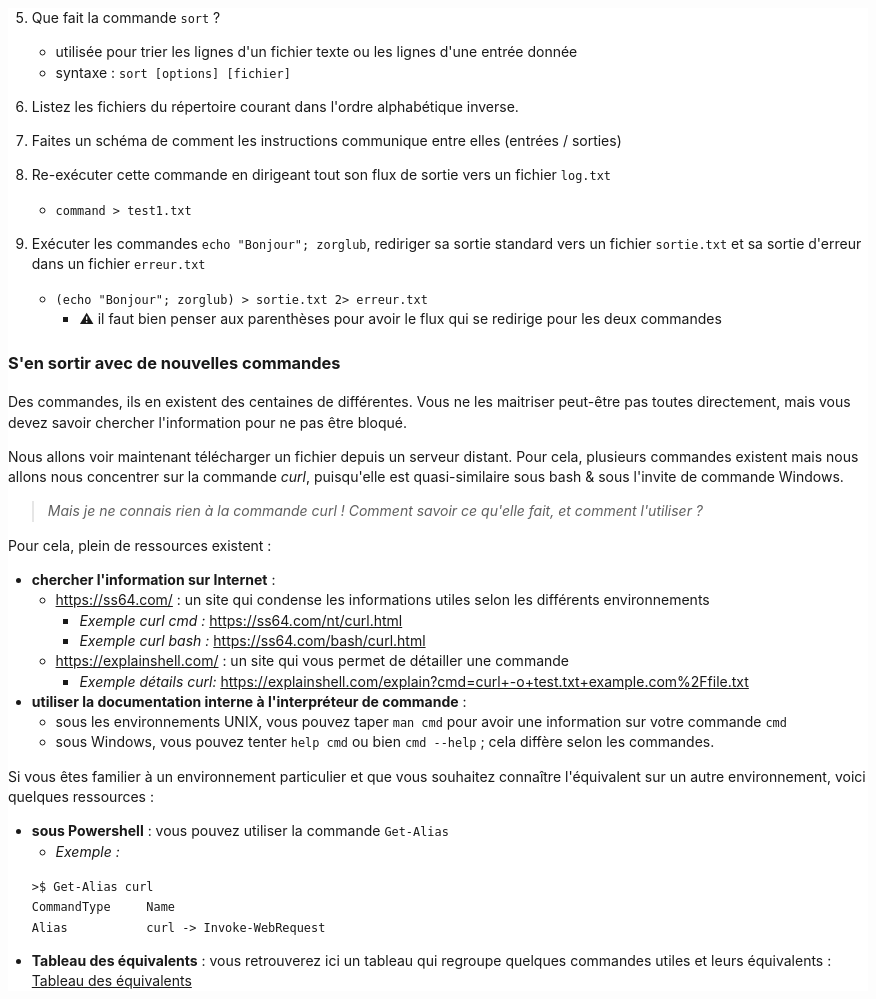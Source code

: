 5. Que fait la commande `sort` ?

   - utilisée pour trier les lignes d'un fichier texte ou les lignes d'une entrée donnée
   - syntaxe : `sort [options] [fichier]`

6. Listez les fichiers du répertoire courant dans l'ordre alphabétique inverse.

7. Faites un schéma de comment les instructions communique entre elles (entrées / sorties)

8. Re-exécuter cette commande en dirigeant tout son flux de sortie vers un fichier `log.txt`

   - `command > test1.txt`

9. Exécuter les commandes `echo "Bonjour"; zorglub`, rediriger sa sortie standard vers un fichier `sortie.txt` et sa sortie d'erreur dans un fichier `erreur.txt`
   - `(echo "Bonjour"; zorglub) > sortie.txt 2> erreur.txt`
     - :warning: il faut bien penser aux parenthèses pour avoir le flux qui se redirige pour les deux commandes

### S'en sortir avec de nouvelles commandes

Des commandes, ils en existent des centaines de différentes. Vous ne les maitriser peut-être pas toutes directement, mais vous devez savoir chercher l'information pour ne pas être bloqué.

Nous allons voir maintenant télécharger un fichier depuis un serveur distant. Pour cela, plusieurs commandes existent mais nous allons nous concentrer sur la commande _curl_, puisqu'elle est quasi-similaire sous bash & sous l'invite de commande Windows.

> _Mais je ne connais rien à la commande curl ! Comment savoir ce qu'elle fait, et comment l'utiliser ?_

Pour cela, plein de ressources existent :

- **chercher l'information sur Internet** :
  - https://ss64.com/ : un site qui condense les informations utiles selon les différents environnements
    - _Exemple curl cmd :_ https://ss64.com/nt/curl.html
    - _Exemple curl bash :_ https://ss64.com/bash/curl.html
  - https://explainshell.com/ : un site qui vous permet de détailler une commande
    - _Exemple détails curl:_ https://explainshell.com/explain?cmd=curl+-o+test.txt+example.com%2Ffile.txt
- **utiliser la documentation interne à l'interpréteur de commande** :
  - sous les environnements UNIX, vous pouvez taper `man cmd` pour avoir une information sur votre commande `cmd`
  - sous Windows, vous pouvez tenter `help cmd` ou bien `cmd --help` ; cela diffère selon les commandes.

Si vous êtes familier à un environnement particulier et que vous souhaitez connaître l'équivalent sur un autre environnement, voici quelques ressources :

- **sous Powershell** : vous pouvez utiliser la commande `Get-Alias`
  - _Exemple :_
  ```
  >$ Get-Alias curl
  CommandType     Name
  Alias           curl -> Invoke-WebRequest
  ```
- **Tableau des équivalents** : vous retrouverez ici un tableau qui regroupe quelques commandes utiles et leurs équivalents : [Tableau des équivalents](https://docs.google.com/spreadsheets/d/1FKgaDDRFXUb8ByyLyGI6uXBWdHEfiZuKsXSLv83PuQ4/edit?usp=sharing)
